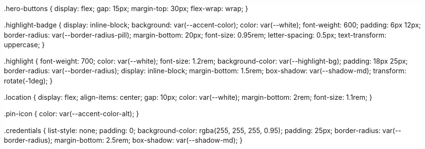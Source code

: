 .hero-buttons {
    display: flex;
    gap: 15px;
    margin-top: 30px;
    flex-wrap: wrap;
}

.highlight-badge {
    display: inline-block;
    background: var(--accent-color);
    color: var(--white);
    font-weight: 600;
    padding: 6px 12px;
    border-radius: var(--border-radius-pill);
    margin-bottom: 20px;
    font-size: 0.95rem;
    letter-spacing: 0.5px;
    text-transform: uppercase;
}

.highlight {
    font-weight: 700;
    color: var(--white);
    font-size: 1.2rem;
    background-color: var(--highlight-bg);
    padding: 18px 25px;
    border-radius: var(--border-radius);
    display: inline-block;
    margin-bottom: 1.5rem;
    box-shadow: var(--shadow-md);
    transform: rotate(-1deg);
}

.location {
    display: flex;
    align-items: center;
    gap: 10px;
    color: var(--white);
    margin-bottom: 2rem;
    font-size: 1.1rem;
}

.pin-icon {
    color: var(--accent-color-alt);
}

.credentials {
    list-style: none;
    padding: 0;
    background-color: rgba(255, 255, 255, 0.95);
    padding: 25px;
    border-radius: var(--border-radius);
    margin-bottom: 2.5rem;
    box-shadow: var(--shadow-md);
}
